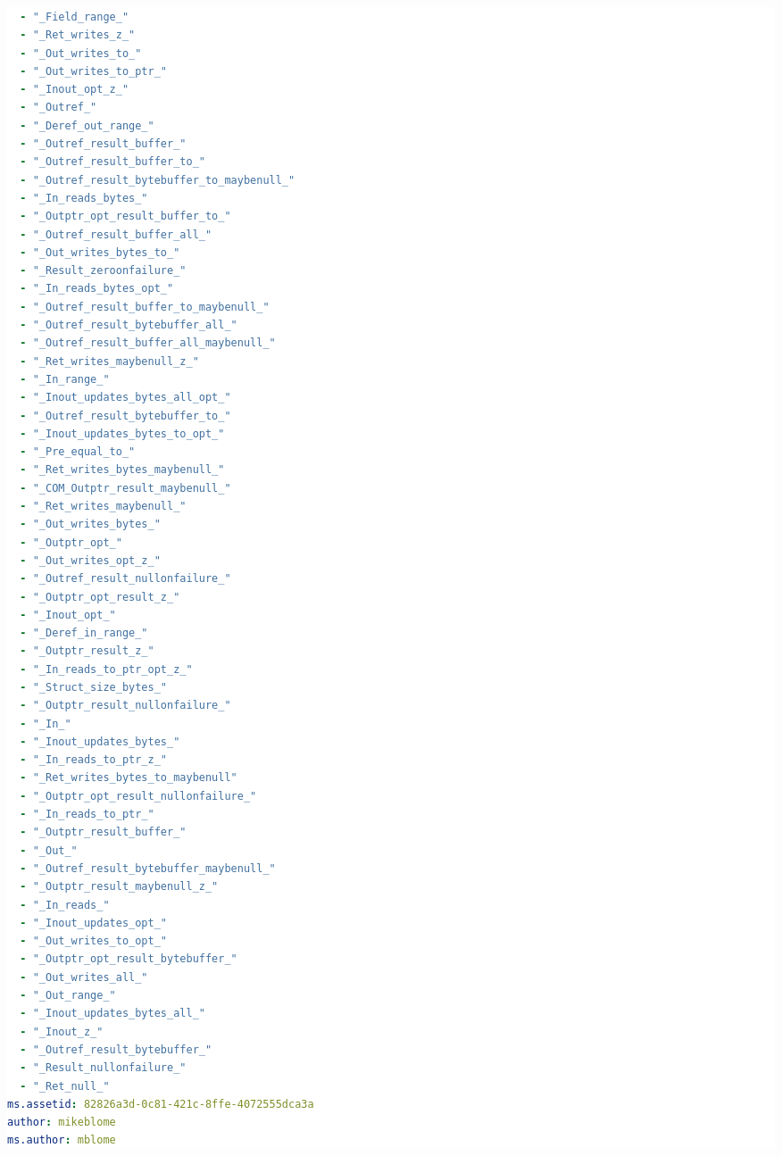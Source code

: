 ```yaml
  - "_Field_range_"
  - "_Ret_writes_z_"
  - "_Out_writes_to_"
  - "_Out_writes_to_ptr_"
  - "_Inout_opt_z_"
  - "_Outref_"
  - "_Deref_out_range_"
  - "_Outref_result_buffer_"
  - "_Outref_result_buffer_to_"
  - "_Outref_result_bytebuffer_to_maybenull_"
  - "_In_reads_bytes_"
  - "_Outptr_opt_result_buffer_to_"
  - "_Outref_result_buffer_all_"
  - "_Out_writes_bytes_to_"
  - "_Result_zeroonfailure_"
  - "_In_reads_bytes_opt_"
  - "_Outref_result_buffer_to_maybenull_"
  - "_Outref_result_bytebuffer_all_"
  - "_Outref_result_buffer_all_maybenull_"
  - "_Ret_writes_maybenull_z_"
  - "_In_range_"
  - "_Inout_updates_bytes_all_opt_"
  - "_Outref_result_bytebuffer_to_"
  - "_Inout_updates_bytes_to_opt_"
  - "_Pre_equal_to_"
  - "_Ret_writes_bytes_maybenull_"
  - "_COM_Outptr_result_maybenull_"
  - "_Ret_writes_maybenull_"
  - "_Out_writes_bytes_"
  - "_Outptr_opt_"
  - "_Out_writes_opt_z_"
  - "_Outref_result_nullonfailure_"
  - "_Outptr_opt_result_z_"
  - "_Inout_opt_"
  - "_Deref_in_range_"
  - "_Outptr_result_z_"
  - "_In_reads_to_ptr_opt_z_"
  - "_Struct_size_bytes_"
  - "_Outptr_result_nullonfailure_"
  - "_In_"
  - "_Inout_updates_bytes_"
  - "_In_reads_to_ptr_z_"
  - "_Ret_writes_bytes_to_maybenull"
  - "_Outptr_opt_result_nullonfailure_"
  - "_In_reads_to_ptr_"
  - "_Outptr_result_buffer_"
  - "_Out_"
  - "_Outref_result_bytebuffer_maybenull_"
  - "_Outptr_result_maybenull_z_"
  - "_In_reads_"
  - "_Inout_updates_opt_"
  - "_Out_writes_to_opt_"
  - "_Outptr_opt_result_bytebuffer_"
  - "_Out_writes_all_"
  - "_Out_range_"
  - "_Inout_updates_bytes_all_"
  - "_Inout_z_"
  - "_Outref_result_bytebuffer_"
  - "_Result_nullonfailure_"
  - "_Ret_null_"
ms.assetid: 82826a3d-0c81-421c-8ffe-4072555dca3a
author: mikeblome
ms.author: mblome
```